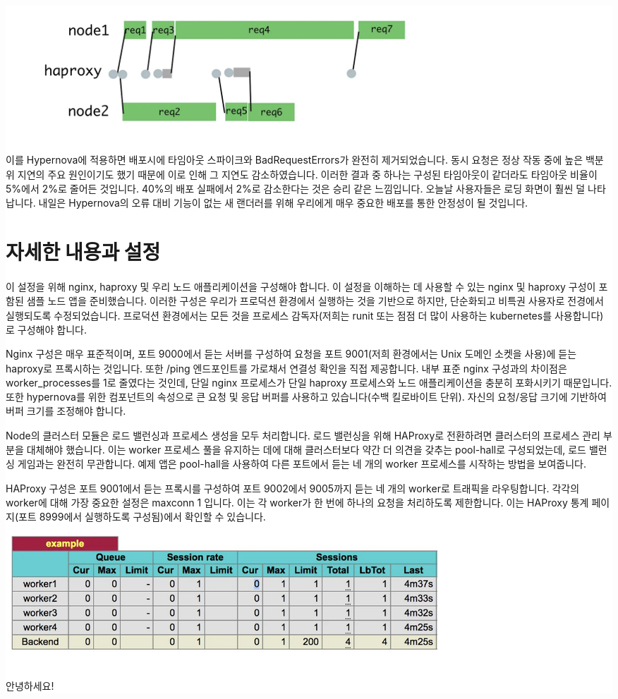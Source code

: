 ![이미지](/assets/img/2024-06-19-OperationalizingNodejsforServerSideRendering_14.png)

이를 Hypernova에 적용하면 배포시에 타임아웃 스파이크와 BadRequestErrors가 완전히 제거되었습니다. 동시 요청은 정상 작동 중에 높은 백분위 지연의 주요 원인이기도 했기 때문에 이로 인해 그 지연도 감소하였습니다. 이러한 결과 중 하나는 구성된 타임아웃이 같더라도 타임아웃 비율이 5%에서 2%로 줄어든 것입니다. 40%의 배포 실패에서 2%로 감소한다는 것은 승리 같은 느낌입니다. 오늘날 사용자들은 로딩 화면이 훨씬 덜 나타납니다. 내일은 Hypernova의 오류 대비 기능이 없는 새 랜더러를 위해 우리에게 매우 중요한 배포를 통한 안정성이 될 것입니다.

# 자세한 내용과 설정

<div class="content-ad"></div>

이 설정을 위해 nginx, haproxy 및 우리 노드 애플리케이션을 구성해야 합니다. 이 설정을 이해하는 데 사용할 수 있는 nginx 및 haproxy 구성이 포함된 샘플 노드 앱을 준비했습니다. 이러한 구성은 우리가 프로덕션 환경에서 실행하는 것을 기반으로 하지만, 단순화되고 비특권 사용자로 전경에서 실행되도록 수정되었습니다. 프로덕션 환경에서는 모든 것을 프로세스 감독자(저희는 runit 또는 점점 더 많이 사용하는 kubernetes를 사용합니다)로 구성해야 합니다.

Nginx 구성은 매우 표준적이며, 포트 9000에서 듣는 서버를 구성하여 요청을 포트 9001(저희 환경에서는 Unix 도메인 소켓을 사용)에 듣는 haproxy로 프록시하는 것입니다. 또한 /ping 엔드포인트를 가로채서 연결성 확인을 직접 제공합니다. 내부 표준 nginx 구성과의 차이점은 worker_processes를 1로 줄였다는 것인데, 단일 nginx 프로세스가 단일 haproxy 프로세스와 노드 애플리케이션을 충분히 포화시키기 때문입니다. 또한 hypernova를 위한 컴포넌트의 속성으로 큰 요청 및 응답 버퍼를 사용하고 있습니다(수백 킬로바이트 단위). 자신의 요청/응답 크기에 기반하여 버퍼 크기를 조정해야 합니다.

Node의 클러스터 모듈은 로드 밸런싱과 프로세스 생성을 모두 처리합니다. 로드 밸런싱을 위해 HAProxy로 전환하려면 클러스터의 프로세스 관리 부분을 대체해야 했습니다. 이는 worker 프로세스 풀을 유지하는 데에 대해 클러스터보다 약간 더 의견을 갖추는 pool-hall로 구성되었는데, 로드 밸런싱 게임과는 완전히 무관합니다. 예제 앱은 pool-hall을 사용하여 다른 포트에서 듣는 네 개의 worker 프로세스를 시작하는 방법을 보여줍니다.

HAProxy 구성은 포트 9001에서 듣는 프록시를 구성하여 포트 9002에서 9005까지 듣는 네 개의 worker로 트래픽을 라우팅합니다. 각각의 worker에 대해 가장 중요한 설정은 maxconn 1 입니다. 이는 각 worker가 한 번에 하나의 요청을 처리하도록 제한합니다. 이는 HAProxy 통계 페이지(포트 8999에서 실행하도록 구성됨)에서 확인할 수 있습니다.

<div class="content-ad"></div>

![HAProxy Configuration](/assets/img/2024-06-19-OperationalizingNodejsforServerSideRendering_15.png)

안녕하세요!
